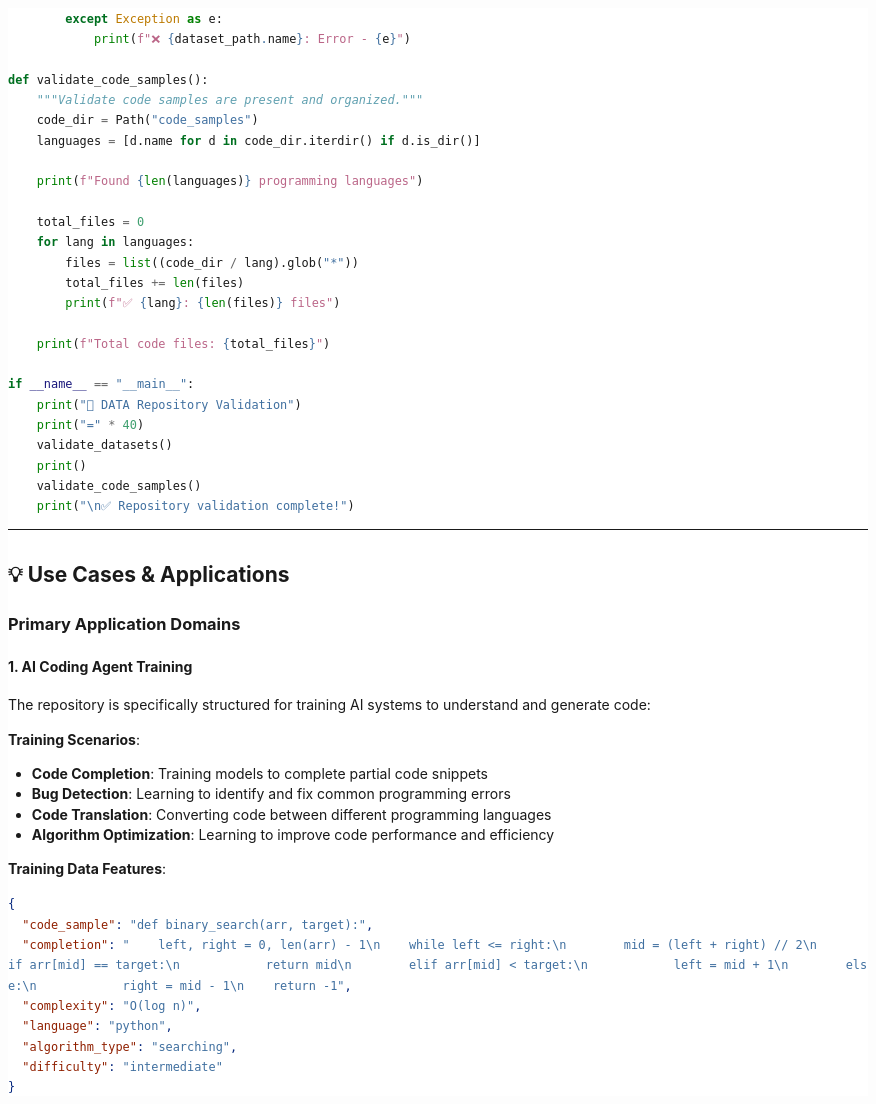 ```python
        except Exception as e:
            print(f"❌ {dataset_path.name}: Error - {e}")

def validate_code_samples():
    """Validate code samples are present and organized."""
    code_dir = Path("code_samples")
    languages = [d.name for d in code_dir.iterdir() if d.is_dir()]
    
    print(f"Found {len(languages)} programming languages")
    
    total_files = 0
    for lang in languages:
        files = list((code_dir / lang).glob("*"))
        total_files += len(files)
        print(f"✅ {lang}: {len(files)} files")
    
    print(f"Total code files: {total_files}")

if __name__ == "__main__":
    print("🚀 DATA Repository Validation")
    print("=" * 40)
    validate_datasets()
    print()
    validate_code_samples()
    print("\n✅ Repository validation complete!")
```

---

## 💡 Use Cases & Applications

### Primary Application Domains

#### 1. **AI Coding Agent Training**
The repository is specifically structured for training AI systems to understand and generate code:

**Training Scenarios**:
- **Code Completion**: Training models to complete partial code snippets
- **Bug Detection**: Learning to identify and fix common programming errors
- **Code Translation**: Converting code between different programming languages
- **Algorithm Optimization**: Learning to improve code performance and efficiency

**Training Data Features**:
```json
{
  "code_sample": "def binary_search(arr, target):",
  "completion": "    left, right = 0, len(arr) - 1\n    while left <= right:\n        mid = (left + right) // 2\n        if arr[mid] == target:\n            return mid\n        elif arr[mid] < target:\n            left = mid + 1\n        else:\n            right = mid - 1\n    return -1",
  "complexity": "O(log n)",
  "language": "python",
  "algorithm_type": "searching",
  "difficulty": "intermediate"
}
```
